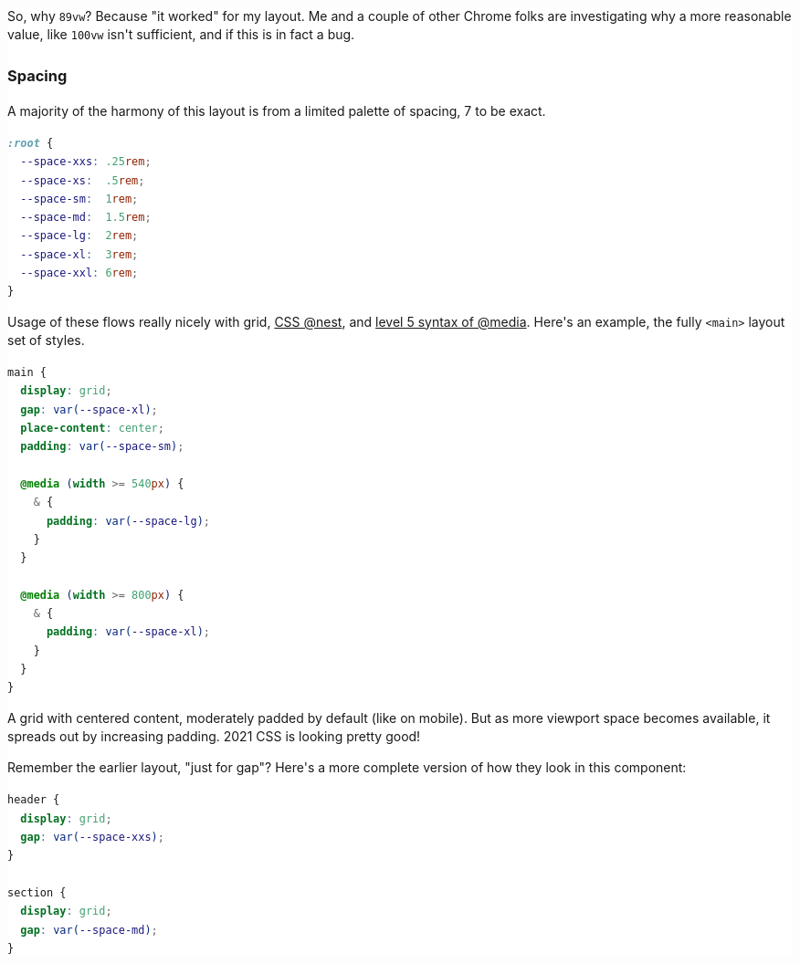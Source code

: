 So, why `89vw`? Because "it worked" for my layout.
Me and a couple of other Chrome folks are investigating why a more reasonable value,
like `100vw` isn't sufficient, and if this is in fact a bug.

### Spacing

A majority of the harmony of this layout is from a limited palette of spacing, 7
to be exact.

```css
:root {
  --space-xxs: .25rem;
  --space-xs:  .5rem;
  --space-sm:  1rem;
  --space-md:  1.5rem;
  --space-lg:  2rem;
  --space-xl:  3rem;
  --space-xxl: 6rem;
}
```

Usage of these flows really nicely with grid, [CSS @nest](https://drafts.csswg.org/css-nesting-1/), and [level 5 syntax
of @media](https://drafts.csswg.org/mediaqueries-5/). Here's an example, the fully `<main>` layout set of styles.

```css
main {
  display: grid;
  gap: var(--space-xl);
  place-content: center;
  padding: var(--space-sm);

  @media (width >= 540px) {
    & {
      padding: var(--space-lg);
    }
  }

  @media (width >= 800px) {
    & {
      padding: var(--space-xl);
    }
  }
}
```

A grid with centered content, moderately padded by default (like on mobile). But
as more viewport space becomes available, it spreads out by increasing padding.
2021 CSS is looking pretty good!

Remember the earlier layout, "just for gap"? Here's a more complete version of
how they look in this component:

```css
header {
  display: grid;
  gap: var(--space-xxs);
}

section {
  display: grid;
  gap: var(--space-md);
}
```
